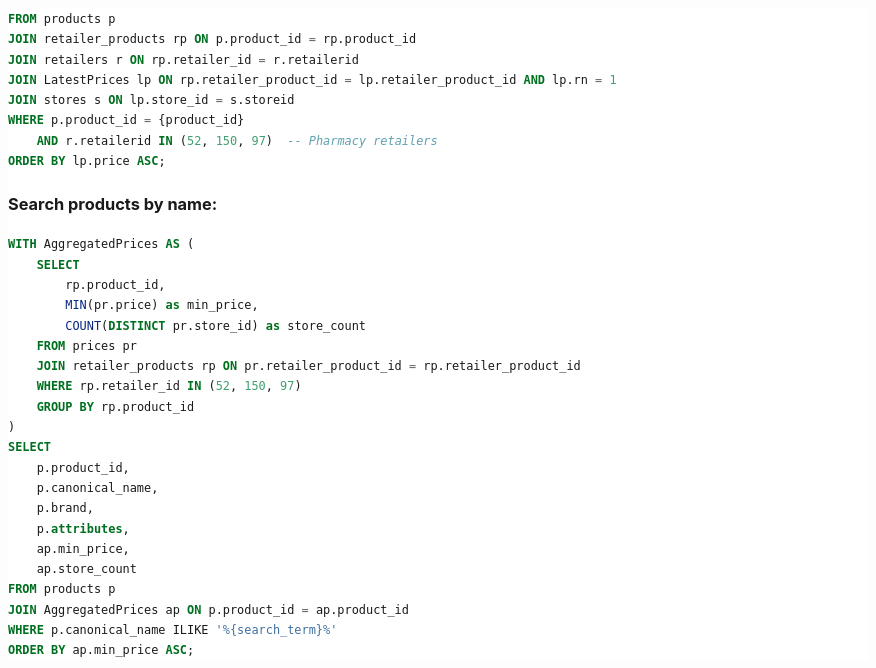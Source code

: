 ```sql
FROM products p
JOIN retailer_products rp ON p.product_id = rp.product_id
JOIN retailers r ON rp.retailer_id = r.retailerid
JOIN LatestPrices lp ON rp.retailer_product_id = lp.retailer_product_id AND lp.rn = 1
JOIN stores s ON lp.store_id = s.storeid
WHERE p.product_id = {product_id}
    AND r.retailerid IN (52, 150, 97)  -- Pharmacy retailers
ORDER BY lp.price ASC;
```

### Search products by name:
```sql
WITH AggregatedPrices AS (
    SELECT
        rp.product_id,
        MIN(pr.price) as min_price,
        COUNT(DISTINCT pr.store_id) as store_count
    FROM prices pr
    JOIN retailer_products rp ON pr.retailer_product_id = rp.retailer_product_id
    WHERE rp.retailer_id IN (52, 150, 97)
    GROUP BY rp.product_id
)
SELECT
    p.product_id,
    p.canonical_name,
    p.brand,
    p.attributes,
    ap.min_price,
    ap.store_count
FROM products p
JOIN AggregatedPrices ap ON p.product_id = ap.product_id
WHERE p.canonical_name ILIKE '%{search_term}%'
ORDER BY ap.min_price ASC;
```